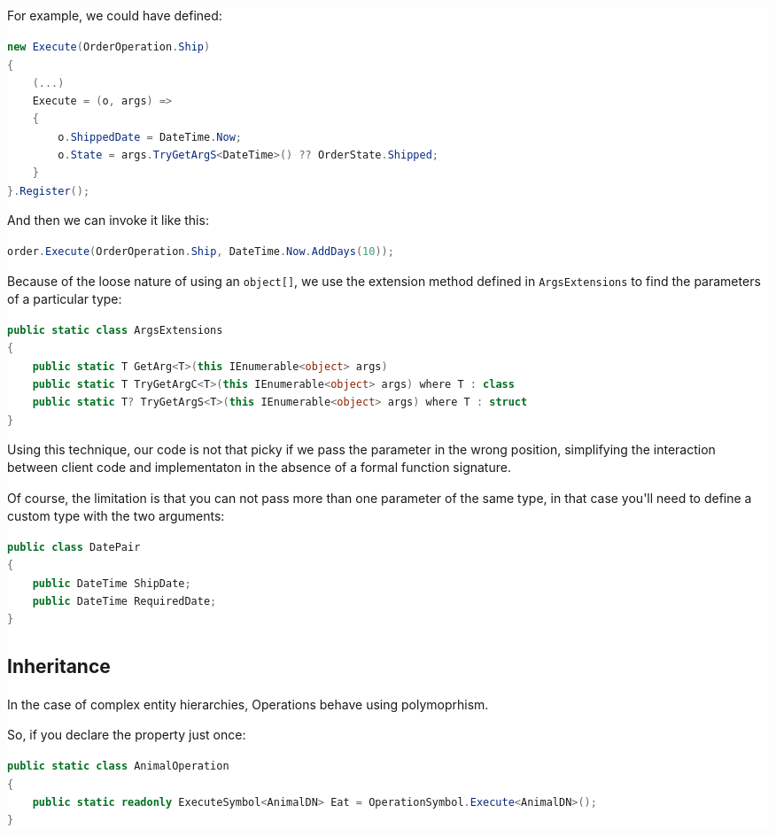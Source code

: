 For example, we could have defined:

```C#
new Execute(OrderOperation.Ship) 
{
    (...)
    Execute = (o, args) =>
    {
        o.ShippedDate = DateTime.Now;
        o.State = args.TryGetArgS<DateTime>() ?? OrderState.Shipped;
    }
}.Register(); 
```

And then we can invoke it like this: 

```C#
order.Execute(OrderOperation.Ship, DateTime.Now.AddDays(10)); 
```

Because of the loose nature of using an `object[]`, we use the extension method defined in `ArgsExtensions` to find the parameters of a particular type: 

```C#
public static class ArgsExtensions
{
    public static T GetArg<T>(this IEnumerable<object> args)
    public static T TryGetArgC<T>(this IEnumerable<object> args) where T : class
    public static T? TryGetArgS<T>(this IEnumerable<object> args) where T : struct
}
```

Using this technique, our code is not that picky if we pass the parameter in the wrong position, simplifying the interaction between client code and implementaton in the absence of a formal function signature. 

Of course, the limitation is that you can not pass more than one parameter of the same type, in that case you'll need to define a custom type with the two arguments: 

```C#
public class DatePair
{
    public DateTime ShipDate;
    public DateTime RequiredDate; 
}
```

## Inheritance

In the case of complex entity hierarchies, Operations behave using polymoprhism. 

So, if you declare the property just once:

```C#
public static class AnimalOperation
{
    public static readonly ExecuteSymbol<AnimalDN> Eat = OperationSymbol.Execute<AnimalDN>();   
}
``` 
